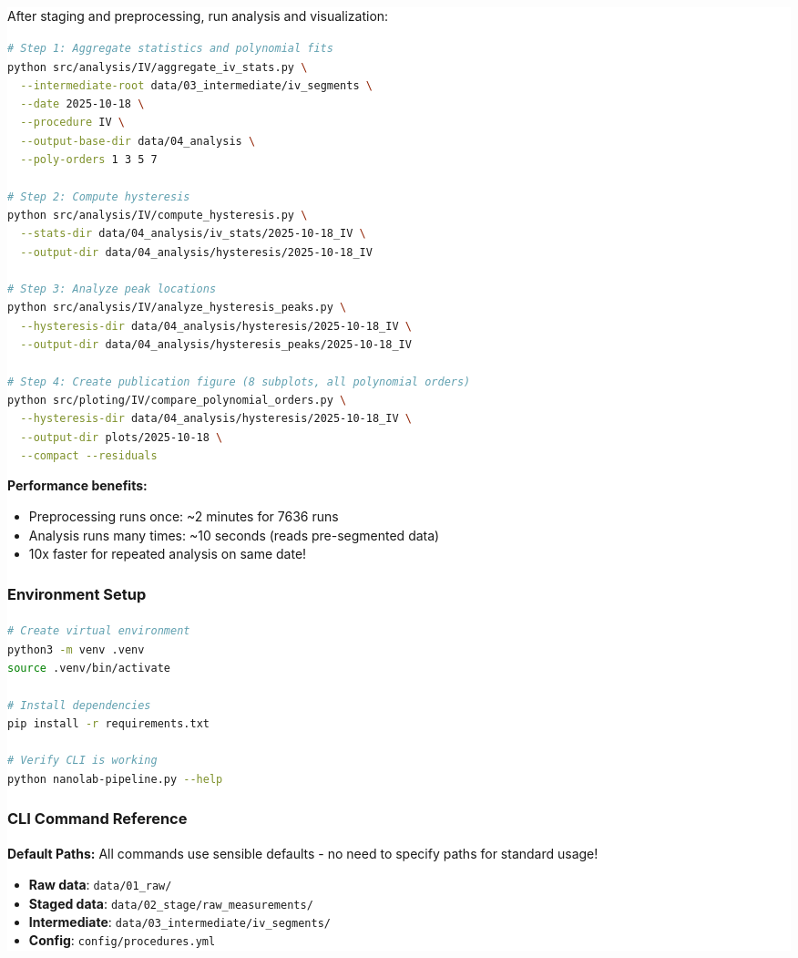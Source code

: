 After staging and preprocessing, run analysis and visualization:

```bash
# Step 1: Aggregate statistics and polynomial fits
python src/analysis/IV/aggregate_iv_stats.py \
  --intermediate-root data/03_intermediate/iv_segments \
  --date 2025-10-18 \
  --procedure IV \
  --output-base-dir data/04_analysis \
  --poly-orders 1 3 5 7

# Step 2: Compute hysteresis
python src/analysis/IV/compute_hysteresis.py \
  --stats-dir data/04_analysis/iv_stats/2025-10-18_IV \
  --output-dir data/04_analysis/hysteresis/2025-10-18_IV

# Step 3: Analyze peak locations
python src/analysis/IV/analyze_hysteresis_peaks.py \
  --hysteresis-dir data/04_analysis/hysteresis/2025-10-18_IV \
  --output-dir data/04_analysis/hysteresis_peaks/2025-10-18_IV

# Step 4: Create publication figure (8 subplots, all polynomial orders)
python src/ploting/IV/compare_polynomial_orders.py \
  --hysteresis-dir data/04_analysis/hysteresis/2025-10-18_IV \
  --output-dir plots/2025-10-18 \
  --compact --residuals
```

**Performance benefits:**
- Preprocessing runs once: ~2 minutes for 7636 runs
- Analysis runs many times: ~10 seconds (reads pre-segmented data)
- 10x faster for repeated analysis on same date!

### Environment Setup
```bash
# Create virtual environment
python3 -m venv .venv
source .venv/bin/activate

# Install dependencies
pip install -r requirements.txt

# Verify CLI is working
python nanolab-pipeline.py --help
```

### CLI Command Reference

**Default Paths:**
All commands use sensible defaults - no need to specify paths for standard usage!

- **Raw data**: `data/01_raw/`
- **Staged data**: `data/02_stage/raw_measurements/`
- **Intermediate**: `data/03_intermediate/iv_segments/`
- **Config**: `config/procedures.yml`

